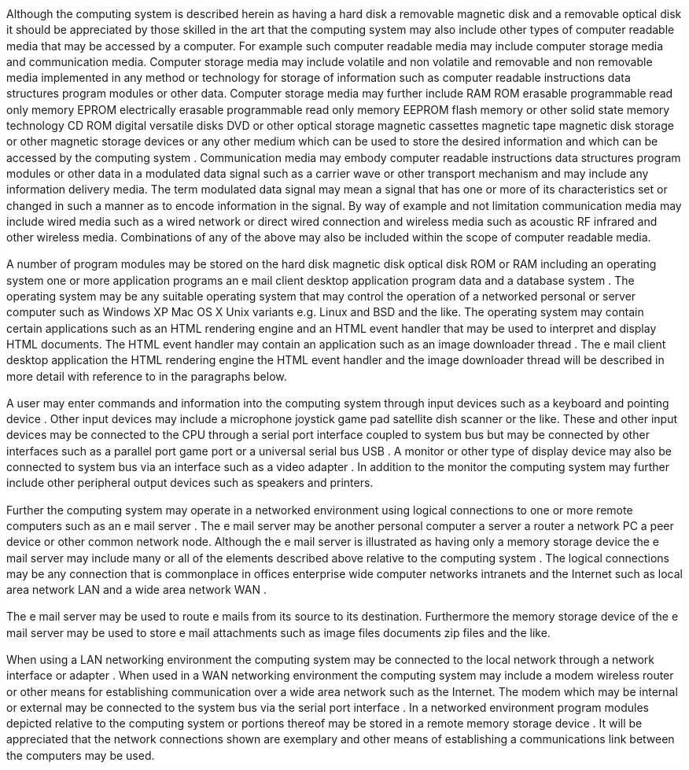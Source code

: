 Although the computing system is described herein as having a hard disk a removable magnetic disk and a removable optical disk it should be appreciated by those skilled in the art that the computing system may also include other types of computer readable media that may be accessed by a computer. For example such computer readable media may include computer storage media and communication media. Computer storage media may include volatile and non volatile and removable and non removable media implemented in any method or technology for storage of information such as computer readable instructions data structures program modules or other data. Computer storage media may further include RAM ROM erasable programmable read only memory EPROM electrically erasable programmable read only memory EEPROM flash memory or other solid state memory technology CD ROM digital versatile disks DVD or other optical storage magnetic cassettes magnetic tape magnetic disk storage or other magnetic storage devices or any other medium which can be used to store the desired information and which can be accessed by the computing system . Communication media may embody computer readable instructions data structures program modules or other data in a modulated data signal such as a carrier wave or other transport mechanism and may include any information delivery media. The term modulated data signal may mean a signal that has one or more of its characteristics set or changed in such a manner as to encode information in the signal. By way of example and not limitation communication media may include wired media such as a wired network or direct wired connection and wireless media such as acoustic RF infrared and other wireless media. Combinations of any of the above may also be included within the scope of computer readable media.

A number of program modules may be stored on the hard disk magnetic disk optical disk ROM or RAM including an operating system one or more application programs an e mail client desktop application program data and a database system . The operating system may be any suitable operating system that may control the operation of a networked personal or server computer such as Windows XP Mac OS X Unix variants e.g. Linux and BSD and the like. The operating system may contain certain applications such as an HTML rendering engine and an HTML event handler that may be used to interpret and display HTML documents. The HTML event handler may contain an application such as an image downloader thread . The e mail client desktop application the HTML rendering engine the HTML event handler and the image downloader thread will be described in more detail with reference to in the paragraphs below.

A user may enter commands and information into the computing system through input devices such as a keyboard and pointing device . Other input devices may include a microphone joystick game pad satellite dish scanner or the like. These and other input devices may be connected to the CPU through a serial port interface coupled to system bus but may be connected by other interfaces such as a parallel port game port or a universal serial bus USB . A monitor or other type of display device may also be connected to system bus via an interface such as a video adapter . In addition to the monitor the computing system may further include other peripheral output devices such as speakers and printers.

Further the computing system may operate in a networked environment using logical connections to one or more remote computers such as an e mail server . The e mail server may be another personal computer a server a router a network PC a peer device or other common network node. Although the e mail server is illustrated as having only a memory storage device the e mail server may include many or all of the elements described above relative to the computing system . The logical connections may be any connection that is commonplace in offices enterprise wide computer networks intranets and the Internet such as local area network LAN and a wide area network WAN .

The e mail server may be used to route e mails from its source to its destination. Furthermore the memory storage device of the e mail server may be used to store e mail attachments such as image files documents zip files and the like.

When using a LAN networking environment the computing system may be connected to the local network through a network interface or adapter . When used in a WAN networking environment the computing system may include a modem wireless router or other means for establishing communication over a wide area network such as the Internet. The modem which may be internal or external may be connected to the system bus via the serial port interface . In a networked environment program modules depicted relative to the computing system or portions thereof may be stored in a remote memory storage device . It will be appreciated that the network connections shown are exemplary and other means of establishing a communications link between the computers may be used.
